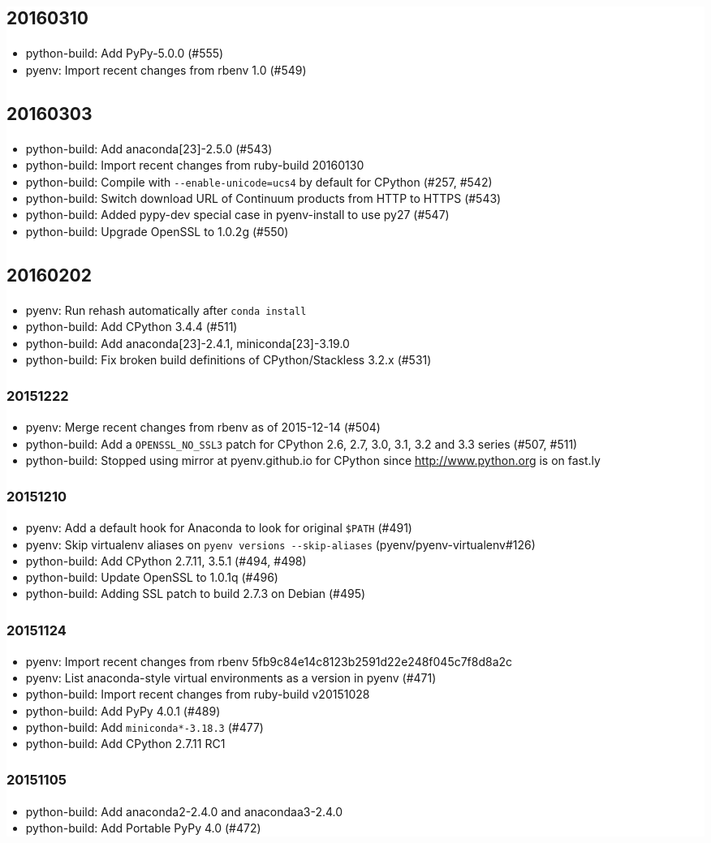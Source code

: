 ## 20160310

* python-build: Add PyPy-5.0.0 (#555)
* pyenv: Import recent changes from rbenv 1.0 (#549)

## 20160303

* python-build: Add anaconda[23]-2.5.0 (#543)
* python-build: Import recent changes from ruby-build 20160130
* python-build: Compile with `--enable-unicode=ucs4` by default for CPython (#257, #542)
* python-build: Switch download URL of Continuum products from HTTP to HTTPS (#543)
* python-build: Added pypy-dev special case in pyenv-install to use py27 (#547)
* python-build: Upgrade OpenSSL to 1.0.2g (#550)

## 20160202

* pyenv: Run rehash automatically after `conda install`
* python-build: Add CPython 3.4.4 (#511)
* python-build: Add anaconda[23]-2.4.1, miniconda[23]-3.19.0
* python-build: Fix broken build definitions of CPython/Stackless 3.2.x (#531)

### 20151222

* pyenv: Merge recent changes from rbenv as of 2015-12-14 (#504)
* python-build: Add a `OPENSSL_NO_SSL3` patch for CPython 2.6, 2.7, 3.0, 3.1, 3.2 and 3.3 series (#507, #511)
* python-build: Stopped using mirror at pyenv.github.io for CPython since http://www.python.org is on fast.ly

### 20151210

* pyenv: Add a default hook for Anaconda to look for original `$PATH` (#491)
* pyenv: Skip virtualenv aliases on `pyenv versions --skip-aliases` (pyenv/pyenv-virtualenv#126)
* python-build: Add CPython 2.7.11, 3.5.1 (#494, #498)
* python-build: Update OpenSSL to 1.0.1q (#496)
* python-build: Adding SSL patch to build 2.7.3 on Debian (#495)

### 20151124

* pyenv: Import recent changes from rbenv 5fb9c84e14c8123b2591d22e248f045c7f8d8a2c
* pyenv: List anaconda-style virtual environments as a version in pyenv (#471)
* python-build: Import recent changes from ruby-build v20151028
* python-build: Add PyPy 4.0.1 (#489)
* python-build: Add `miniconda*-3.18.3` (#477)
* python-build: Add CPython 2.7.11 RC1

### 20151105

* python-build: Add anaconda2-2.4.0 and anacondaa3-2.4.0
* python-build: Add Portable PyPy 4.0 (#472)
